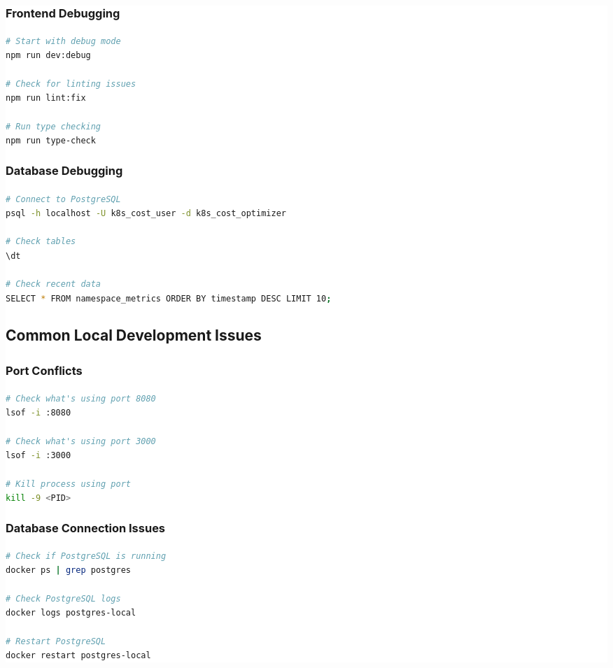 ### Frontend Debugging

```bash
# Start with debug mode
npm run dev:debug

# Check for linting issues
npm run lint:fix

# Run type checking
npm run type-check
```

### Database Debugging

```bash
# Connect to PostgreSQL
psql -h localhost -U k8s_cost_user -d k8s_cost_optimizer

# Check tables
\dt

# Check recent data
SELECT * FROM namespace_metrics ORDER BY timestamp DESC LIMIT 10;
```

## Common Local Development Issues

### Port Conflicts

```bash
# Check what's using port 8080
lsof -i :8080

# Check what's using port 3000
lsof -i :3000

# Kill process using port
kill -9 <PID>
```

### Database Connection Issues

```bash
# Check if PostgreSQL is running
docker ps | grep postgres

# Check PostgreSQL logs
docker logs postgres-local

# Restart PostgreSQL
docker restart postgres-local
```
